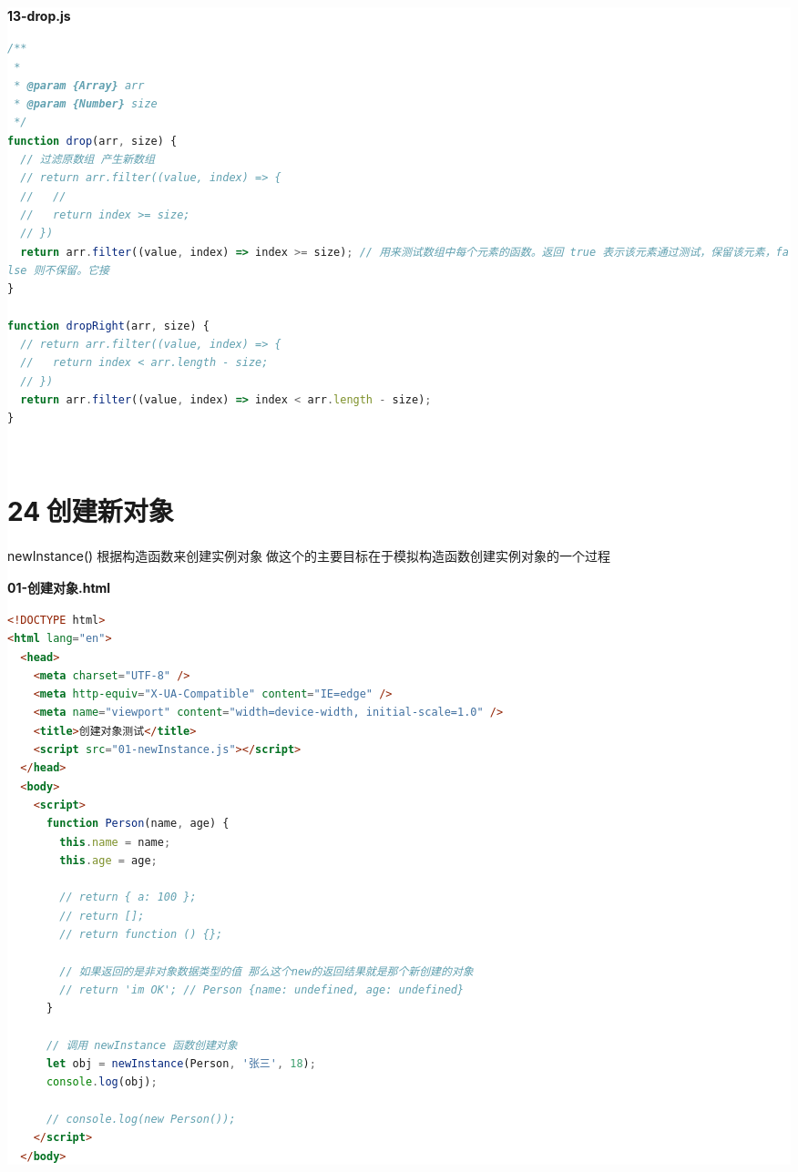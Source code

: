 **13-drop.js**

```js
/**
 * 
 * @param {Array} arr 
 * @param {Number} size 
 */
function drop(arr, size) {
  // 过滤原数组 产生新数组
  // return arr.filter((value, index) => {
  //   //
  //   return index >= size;
  // })
  return arr.filter((value, index) => index >= size); // 用来测试数组中每个元素的函数。返回 true 表示该元素通过测试，保留该元素，false 则不保留。它接
}

function dropRight(arr, size) {
  // return arr.filter((value, index) => {
  //   return index < arr.length - size;
  // })
  return arr.filter((value, index) => index < arr.length - size);
}
```

​	

# 24 创建新对象

newInstance() 根据构造函数来创建实例对象 做这个的主要目标在于模拟构造函数创建实例对象的一个过程

**01-创建对象.html**

```html
<!DOCTYPE html>
<html lang="en">
  <head>
    <meta charset="UTF-8" />
    <meta http-equiv="X-UA-Compatible" content="IE=edge" />
    <meta name="viewport" content="width=device-width, initial-scale=1.0" />
    <title>创建对象测试</title>
    <script src="01-newInstance.js"></script>
  </head>
  <body>
    <script>
      function Person(name, age) {
        this.name = name;
        this.age = age;

        // return { a: 100 };
        // return [];
        // return function () {};

        // 如果返回的是非对象数据类型的值 那么这个new的返回结果就是那个新创建的对象
        // return 'im OK'; // Person {name: undefined, age: undefined}
      }

      // 调用 newInstance 函数创建对象
      let obj = newInstance(Person, '张三', 18);
      console.log(obj);

      // console.log(new Person());
    </script>
  </body>
```